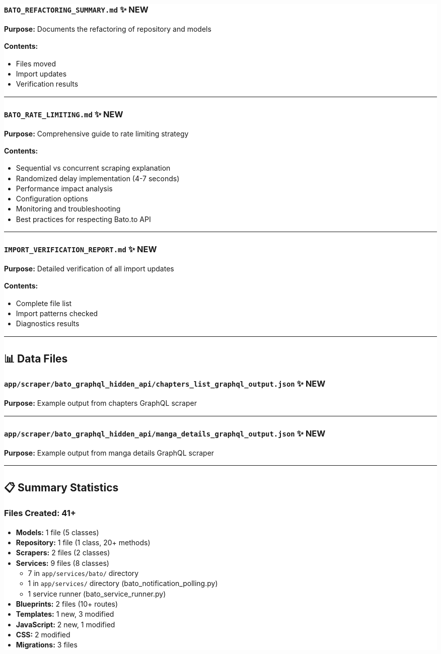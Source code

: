 
### `BATO_REFACTORING_SUMMARY.md` ✨ NEW
**Purpose:** Documents the refactoring of repository and models

**Contents:**
- Files moved
- Import updates
- Verification results

---

### `BATO_RATE_LIMITING.md` ✨ NEW
**Purpose:** Comprehensive guide to rate limiting strategy

**Contents:**
- Sequential vs concurrent scraping explanation
- Randomized delay implementation (4-7 seconds)
- Performance impact analysis
- Configuration options
- Monitoring and troubleshooting
- Best practices for respecting Bato.to API

---

### `IMPORT_VERIFICATION_REPORT.md` ✨ NEW
**Purpose:** Detailed verification of all import updates

**Contents:**
- Complete file list
- Import patterns checked
- Diagnostics results

---

## 📊 Data Files

### `app/scraper/bato_graphql_hidden_api/chapters_list_graphql_output.json` ✨ NEW
**Purpose:** Example output from chapters GraphQL scraper

---

### `app/scraper/bato_graphql_hidden_api/manga_details_graphql_output.json` ✨ NEW
**Purpose:** Example output from manga details GraphQL scraper

---

## 📋 Summary Statistics

### Files Created: 41+
- **Models:** 1 file (5 classes)
- **Repository:** 1 file (1 class, 20+ methods)
- **Scrapers:** 2 files (2 classes)
- **Services:** 9 files (8 classes)
  - 7 in `app/services/bato/` directory
  - 1 in `app/services/` directory (bato_notification_polling.py)
  - 1 service runner (bato_service_runner.py)
- **Blueprints:** 2 files (10+ routes)
- **Templates:** 1 new, 3 modified
- **JavaScript:** 2 new, 1 modified
- **CSS:** 2 modified
- **Migrations:** 3 files